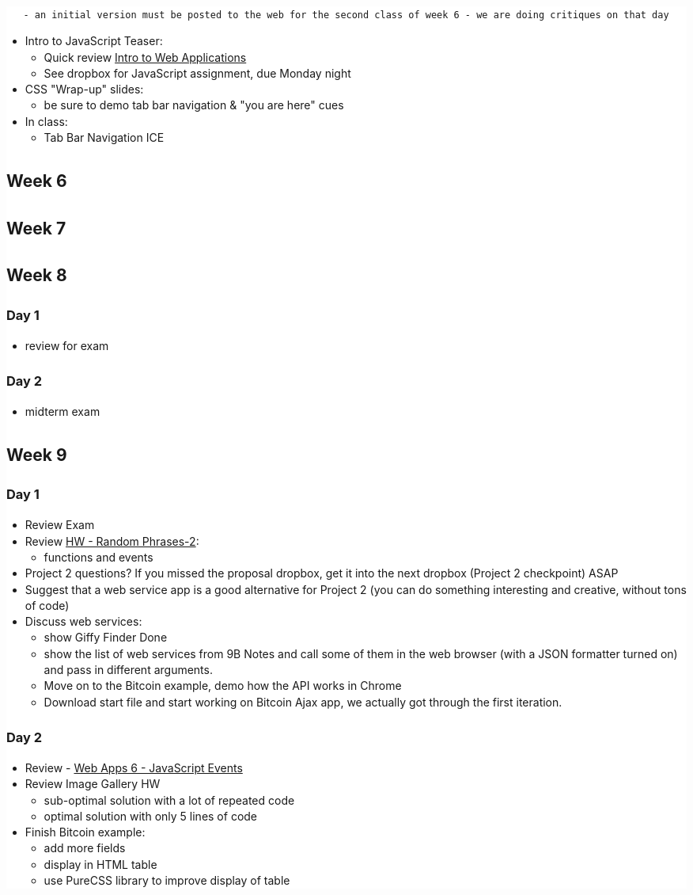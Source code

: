        - an initial version must be posted to the web for the second class of week 6 - we are doing critiques on that day
   - Intro to JavaScript Teaser:
       - Quick review [Intro to Web Applications](web-apps-0.md)
       - See dropbox for JavaScript assignment, due Monday night
   - CSS "Wrap-up" slides:
       - be sure to demo tab bar navigation & "you are here" cues
 - In class:
   - Tab Bar Navigation ICE

## Week 6

## Week 7

## Week 8
### Day 1
- review for exam

### Day 2
- midterm exam

## Week 9
### Day 1
- Review Exam
- Review [HW - Random Phrases-2](../notes/HW-random-phrases-2.md):
    - functions and events
- Project 2 questions? If you missed the proposal dropbox, get it into the next dropbox (Project 2 checkpoint) ASAP
- Suggest that a web service app is a good alternative for Project 2 (you can do something interesting and creative, without tons of code)
- Discuss web services:
    - show Giffy Finder Done
    - show the list of web services from 9B Notes and call some of them in the web browser (with a JSON formatter turned on) and pass in different arguments. 
    - Move on to the Bitcoin example, demo how the API works in Chrome
    -  Download start file and start working on Bitcoin Ajax app, we actually got through the first iteration.
    
### Day 2
- Review - [Web Apps 6 - JavaScript Events](../notes/web-apps-6.md)
- Review Image Gallery HW
   - sub-optimal solution with a lot of repeated code
   - optimal solution with only 5 lines of code
- Finish Bitcoin example:
    - add more fields
    - display in HTML table
    - use PureCSS library to improve display of table
    